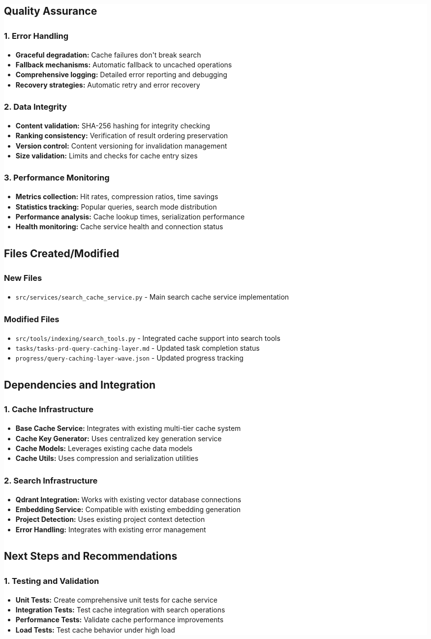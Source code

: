 ## Quality Assurance

### 1. Error Handling
- **Graceful degradation:** Cache failures don't break search
- **Fallback mechanisms:** Automatic fallback to uncached operations
- **Comprehensive logging:** Detailed error reporting and debugging
- **Recovery strategies:** Automatic retry and error recovery

### 2. Data Integrity
- **Content validation:** SHA-256 hashing for integrity checking
- **Ranking consistency:** Verification of result ordering preservation
- **Version control:** Content versioning for invalidation management
- **Size validation:** Limits and checks for cache entry sizes

### 3. Performance Monitoring
- **Metrics collection:** Hit rates, compression ratios, time savings
- **Statistics tracking:** Popular queries, search mode distribution
- **Performance analysis:** Cache lookup times, serialization performance
- **Health monitoring:** Cache service health and connection status

## Files Created/Modified

### New Files
- `src/services/search_cache_service.py` - Main search cache service implementation

### Modified Files
- `src/tools/indexing/search_tools.py` - Integrated cache support into search tools
- `tasks/tasks-prd-query-caching-layer.md` - Updated task completion status
- `progress/query-caching-layer-wave.json` - Updated progress tracking

## Dependencies and Integration

### 1. Cache Infrastructure
- **Base Cache Service:** Integrates with existing multi-tier cache system
- **Cache Key Generator:** Uses centralized key generation service
- **Cache Models:** Leverages existing cache data models
- **Cache Utils:** Uses compression and serialization utilities

### 2. Search Infrastructure
- **Qdrant Integration:** Works with existing vector database connections
- **Embedding Service:** Compatible with existing embedding generation
- **Project Detection:** Uses existing project context detection
- **Error Handling:** Integrates with existing error management

## Next Steps and Recommendations

### 1. Testing and Validation
- **Unit Tests:** Create comprehensive unit tests for cache service
- **Integration Tests:** Test cache integration with search operations
- **Performance Tests:** Validate cache performance improvements
- **Load Tests:** Test cache behavior under high load
